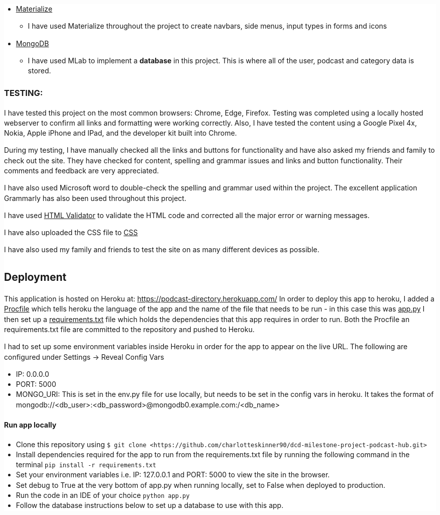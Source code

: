 - [Materialize](https://materializecss.com/)
    - I have used Materialize throughout the project to create navbars, side menus, input types in forms and icons
   
- [MongoDB](https://mlab.com/welcome/)
    - I have used MLab to implement a **database** in this project. This is where all of the user, podcast and category data is stored.

### TESTING:

I have tested this project on the most common browsers: Chrome, Edge, Firefox. Testing was completed using a locally hosted webserver to confirm all links and formatting were working correctly. Also, I have tested the content using a Google Pixel 4x, Nokia, Apple iPhone and IPad, and the developer kit built into Chrome.

During my testing, I have manually checked all the links and buttons for functionality and have also asked my friends and family to check out the site. They have checked for content, spelling and grammar issues and links and button functionality. Their comments and feedback are very appreciated.

I have also used Microsoft word to double-check the spelling and grammar used within the project.
The excellent application Grammarly has also been used throughout this project.

I have used <a href="https://validator.w3.org/">HTML Validator</a> to validate the HTML code and corrected all the major error or warning messages.

I have also uploaded the CSS file to <a href="https://jigsaw.w3.org/css-validator/">CSS <a>

I have also used my family and friends to test the site on as many different devices as possible.

## Deployment

This application is hosted on Heroku at:  https://podcast-directory.herokuapp.com/ In order to deploy this app to heroku, I added a [Procfile](https://github.com/MD1968/podcast-directory/blob/master/Procfile) which tells heroku the language of the app and the name of the file that needs to be run - in this case this was [app.py](https://github.com/MD1968/podcast-directory/blob/master/app.py)
I then set up a [requirements.txt](https://github.com/MD1968/podcast-directory/blob/master/requirements.txt) file which holds the dependencies that this app requires in order to run. Both the Procfile an requirements.txt file are committed to the repository and pushed to Heroku.

I had to set up some environment variables inside Heroku in order for the app to appear on the live URL. The following are configured under Settings -> Reveal Config Vars
  - IP: 0.0.0.0
  - PORT: 5000
  - MONGO_URI: This is set in the env.py file for use locally, but needs to be set in the config vars in heroku. It takes the format of mongodb://<db_user>:<db_password>@mongodb0.example.com:<port>/<db_name>

#### Run app locally
  - Clone this repository using ``` $ git clone <https://github.com/charlotteskinner90/dcd-milestone-project-podcast-hub.git> ```
  - Install dependencies required for the app to run from the requirements.txt file by running the following command in the terminal ```pip install -r requirements.txt```
  - Set your environment variables i.e. IP: 127.0.0.1 and PORT: 5000 to view the site in the browser.
  - Set debug to True at the very bottom of app.py when running locally, set to False when deployed to production.
  - Run the code in an IDE of your choice ```python app.py```
  - Follow the database instructions below to set up a database to use with this app.
